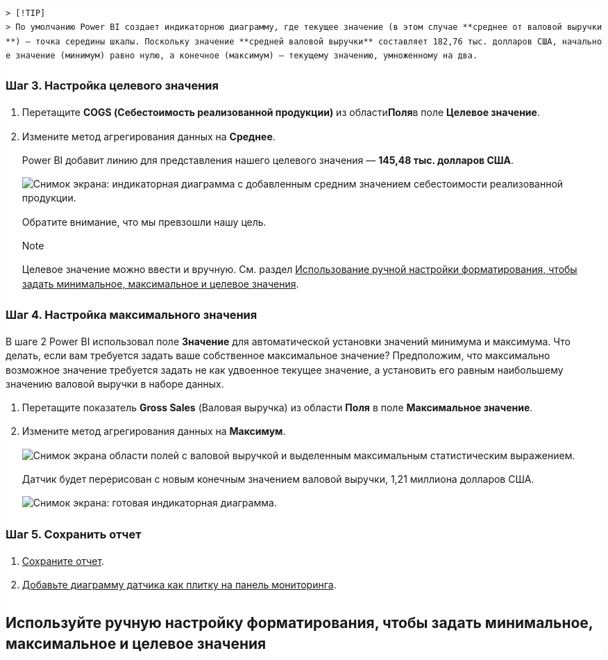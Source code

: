    > [!TIP]
    > По умолчанию Power BI создает индикаторною диаграмму, где текущее значение (в этом случае **среднее от валовой выручки**) — точка середины шкалы. Поскольку значение **средней валовой выручки** составляет 182,76 тыс. долларов США, начальное значение (минимум) равно нулю, а конечное (максимум) — текущему значению, умноженному на два.

### <a name="step-3-set-a-target-value"></a>Шаг 3. Настройка целевого значения

1. Перетащите **COGS (Себестоимость реализованной продукции)** из области**Поля**в поле **Целевое значение**.

1. Измените метод агрегирования данных на **Среднее**.

   Power BI добавит линию для представления нашего целевого значения — **145,48 тыс. долларов США**.

   ![Снимок экрана: индикаторная диаграмма с добавленным средним значением себестоимости реализованной продукции.](media/power-bi-visualization-radial-gauge-charts/gaugeinprogress_new.png)

    Обратите внимание, что мы превзошли нашу цель.

   > [!NOTE]
   > Целевое значение можно ввести и вручную. См. раздел [Использование ручной настройки форматирования, чтобы задать минимальное, максимальное и целевое значения](#use-manual-format-options-to-set-minimum-maximum-and-target-values).

### <a name="step-4-set-a-maximum-value"></a>Шаг 4. Настройка максимального значения

В шаге 2 Power BI использовал поле **Значение** для автоматической установки значений минимума и максимума. Что делать, если вам требуется задать ваше собственное максимальное значение? Предположим, что максимально возможное значение требуется задать не как удвоенное текущее значение, а установить его равным наибольшему значению валовой выручки в наборе данных.

1. Перетащите показатель **Gross Sales** (Валовая выручка) из области **Поля** в поле **Максимальное значение**.

1. Измените метод агрегирования данных на **Максимум**.

   ![Снимок экрана области полей с валовой выручкой и выделенным максимальным статистическим выражением.](media/power-bi-visualization-radial-gauge-charts/setmaximum_new.png)

   Датчик будет перерисован с новым конечным значением валовой выручки, 1,21 миллиона долларов США.

   ![Снимок экрана: готовая индикаторная диаграмма.](media/power-bi-visualization-radial-gauge-charts/power-bi-final-gauge.png)

### <a name="step-5-save-your-report"></a>Шаг 5. Сохранить отчет

1. [Сохраните отчет](../service-report-save.md).

1. [Добавьте диаграмму датчика как плитку на панель мониторинга](../service-dashboard-pin-tile-from-report.md). 

## <a name="use-manual-format-options-to-set-minimum-maximum-and-target-values"></a>Используйте ручную настройку форматирования, чтобы задать минимальное, максимальное и целевое значения
